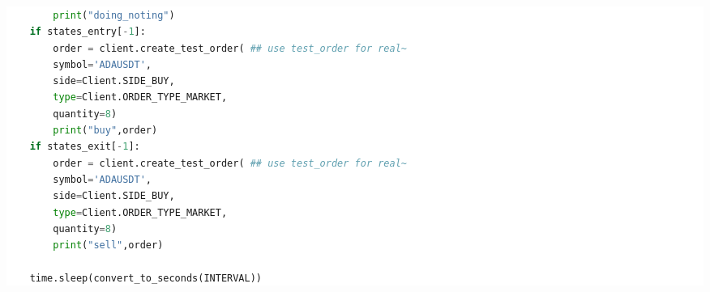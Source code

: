 ```python
        print("doing_noting")
    if states_entry[-1]:
        order = client.create_test_order( ## use test_order for real~
        symbol='ADAUSDT',
        side=Client.SIDE_BUY,
        type=Client.ORDER_TYPE_MARKET,
        quantity=8)
        print("buy",order)
    if states_exit[-1]:
        order = client.create_test_order( ## use test_order for real~
        symbol='ADAUSDT',
        side=Client.SIDE_BUY,
        type=Client.ORDER_TYPE_MARKET,
        quantity=8)
        print("sell",order)
    
    time.sleep(convert_to_seconds(INTERVAL))

```

